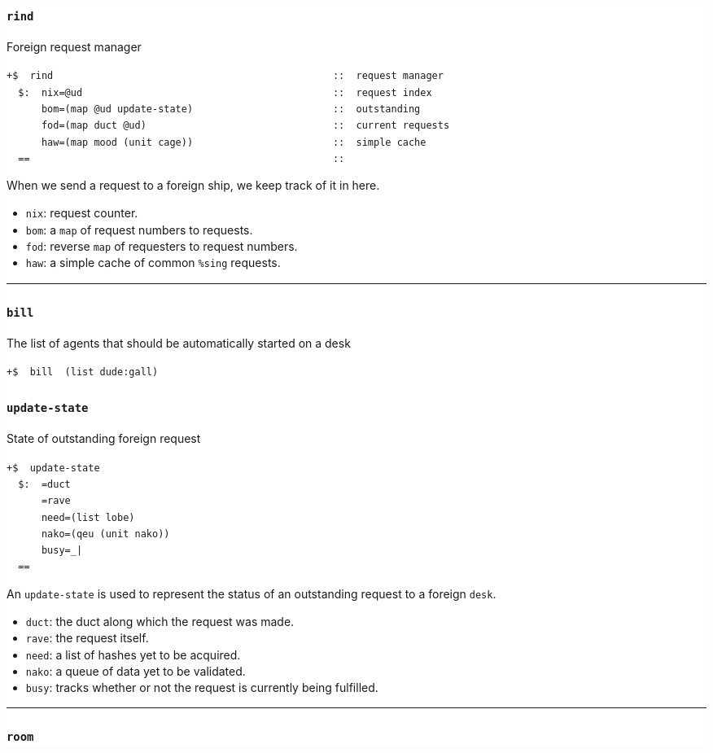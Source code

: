 
### `rind`

Foreign request manager

```hoon
+$  rind                                                ::  request manager
  $:  nix=@ud                                           ::  request index
      bom=(map @ud update-state)                        ::  outstanding
      fod=(map duct @ud)                                ::  current requests
      haw=(map mood (unit cage))                        ::  simple cache
  ==                                                    ::
```

When we send a request to a foreign ship, we keep track of it in here.

- `nix`: request counter.
- `bom`: a `map` of request numbers to requests.
- `fod`: reverse `map` of requesters to request numbers.
- `haw`: a simple cache of common `%sing` requests.

---

### `bill`

The list of agents that should be automatically started on a desk

```hoon
+$  bill  (list dude:gall)
```

### `update-state`

State of outstanding foreign request

```hoon
+$  update-state
  $:  =duct
      =rave
      need=(list lobe)
      nako=(qeu (unit nako))
      busy=_|
  ==
```

An `update-state` is used to represent the status of an outstanding request to a
foreign `desk`.

- `duct`: the duct along which the request was made.
- `rave`: the request itself.
- `need`: a list of hashes yet to be acquired.
- `nako`: a queue of data yet to be validated.
- `busy`: tracks whether or not the request is currently being fulfilled.

---

### `room`
